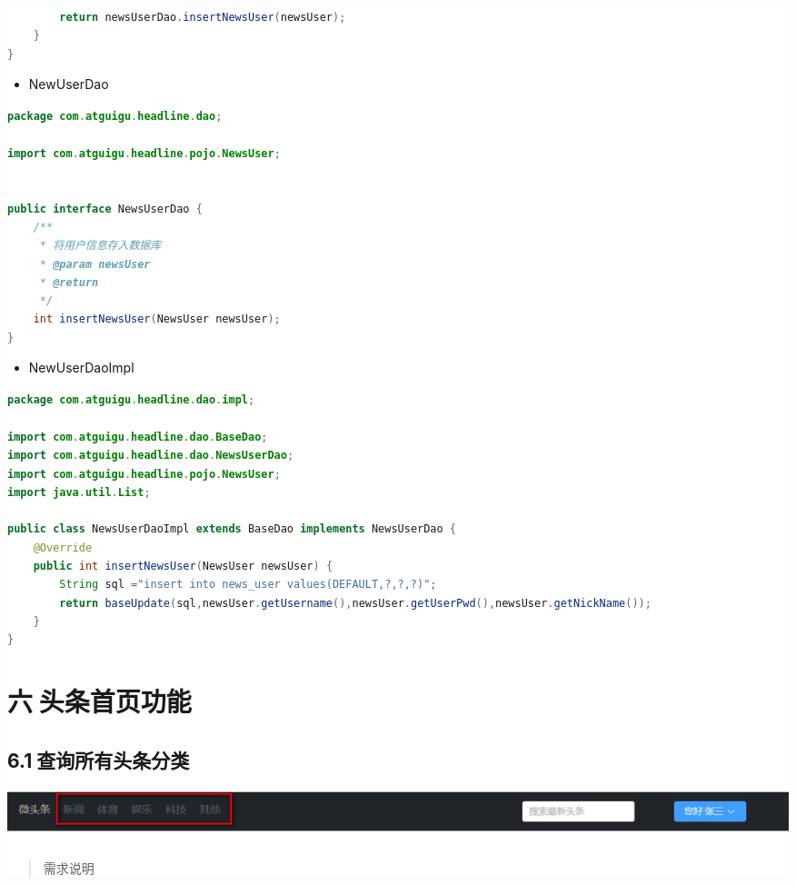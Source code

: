 ``` java
        return newsUserDao.insertNewsUser(newsUser);
    }
}
```

+ NewUserDao

``` java
package com.atguigu.headline.dao;

import com.atguigu.headline.pojo.NewsUser;


public interface NewsUserDao {
    /**
     * 将用户信息存入数据库
     * @param newsUser 
     * @return
     */
    int insertNewsUser(NewsUser newsUser);
}
```

+ NewUserDaoImpl

``` java
package com.atguigu.headline.dao.impl;

import com.atguigu.headline.dao.BaseDao;
import com.atguigu.headline.dao.NewsUserDao;
import com.atguigu.headline.pojo.NewsUser;
import java.util.List;

public class NewsUserDaoImpl extends BaseDao implements NewsUserDao {
    @Override
    public int insertNewsUser(NewsUser newsUser) {
        String sql ="insert into news_user values(DEFAULT,?,?,?)";
        return baseUpdate(sql,newsUser.getUsername(),newsUser.getUserPwd(),newsUser.getNickName());
    }
}
```

# 六 头条首页功能

## 6.1 查询所有头条分类

![1684890693363](images/1684890693363.png)

> 需求说明
